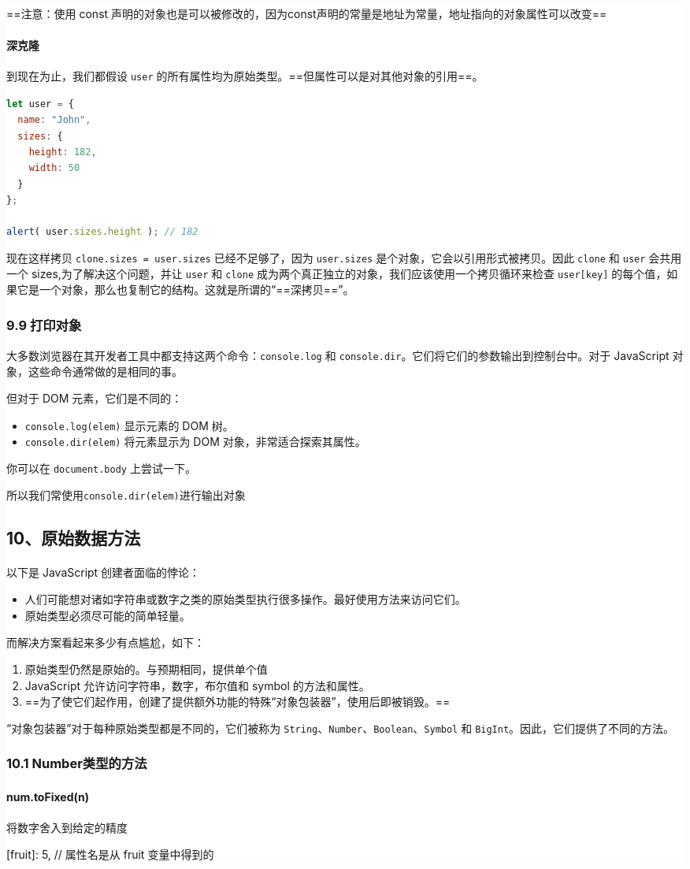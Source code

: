 ==注意：使用 const 声明的对象也是可以被修改的，因为const声明的常量是地址为常量，地址指向的对象属性可以改变==

#### 深克隆

到现在为止，我们都假设 `user` 的所有属性均为原始类型。==但属性可以是对其他对象的引用==。

```javascript
let user = {
  name: "John",
  sizes: {
    height: 182,
    width: 50
  }
};

alert( user.sizes.height ); // 182
```

现在这样拷贝 `clone.sizes = user.sizes` 已经不足够了，因为 `user.sizes` 是个对象，它会以引用形式被拷贝。因此 `clone` 和 `user` 会共用一个 sizes,为了解决这个问题，并让 `user` 和 `clone` 成为两个真正独立的对象，我们应该使用一个拷贝循环来检查 `user[key]` 的每个值，如果它是一个对象，那么也复制它的结构。这就是所谓的“==深拷贝==”。

### 9.9 打印对象

大多数浏览器在其开发者工具中都支持这两个命令：`console.log` 和 `console.dir`。它们将它们的参数输出到控制台中。对于 JavaScript 对象，这些命令通常做的是相同的事。

但对于 DOM 元素，它们是不同的：

- `console.log(elem)` 显示元素的 DOM 树。
- `console.dir(elem)` 将元素显示为 DOM 对象，非常适合探索其属性。

你可以在 `document.body` 上尝试一下。

所以我们常使用`console.dir(elem)`进行输出对象

## 10、原始数据方法

以下是 JavaScript 创建者面临的悖论：

- 人们可能想对诸如字符串或数字之类的原始类型执行很多操作。最好使用方法来访问它们。
- 原始类型必须尽可能的简单轻量。

而解决方案看起来多少有点尴尬，如下：

1. 原始类型仍然是原始的。与预期相同，提供单个值
2. JavaScript 允许访问字符串，数字，布尔值和 symbol 的方法和属性。
3. ==为了使它们起作用，创建了提供额外功能的特殊“对象包装器”，使用后即被销毁。==

“对象包装器”对于每种原始类型都是不同的，它们被称为 `String`、`Number`、`Boolean`、`Symbol` 和 `BigInt`。因此，它们提供了不同的方法。

### 10.1 Number类型的方法

#### num.toFixed(n) 

将数字舍入到给定的精度


  [fruit]: 5, // 属性名是从 fruit 变量中得到的